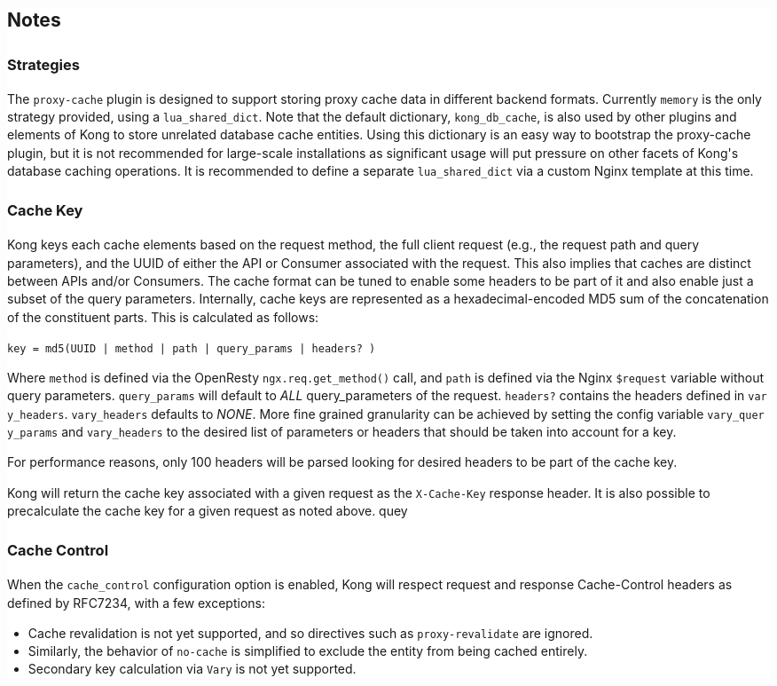 
## Notes

### Strategies

The `proxy-cache` plugin is designed to support storing proxy cache data in different backend formats. Currently `memory` is the only strategy provided, using a `lua_shared_dict`. Note that the default dictionary, `kong_db_cache`, is also used by other plugins and elements of Kong to store unrelated database cache entities. Using this dictionary is an easy way to bootstrap the proxy-cache plugin, but it is not recommended for large-scale installations as significant usage will put pressure on other facets of Kong's database caching operations. It is recommended to define a separate `lua_shared_dict` via a custom Nginx template at this time.

### Cache Key

Kong keys each cache elements based on the request method, the full
client request (e.g., the request path and query parameters), and the
UUID of either the API or Consumer associated with the request. This
also implies that caches are distinct between APIs and/or
Consumers. The cache format can be tuned to enable some headers to be
part of it and also enable just a subset of the query
parameters. Internally, cache keys are represented as a
hexadecimal-encoded MD5 sum of the concatenation of the constituent
parts. This is calculated as follows:

```
key = md5(UUID | method | path | query_params | headers? )
```

Where `method` is defined via the OpenResty `ngx.req.get_method()`
call, and `path` is defined via the Nginx `$request` variable without
query parameters. `query_params` will default to *ALL*
query_parameters of the request. `headers?` contains the headers
defined in `vary_headers`. `vary_headers` defaults to *NONE*.  More
fine grained granularity can be achieved by setting the config
variable `vary_query_params` and `vary_headers` to the desired list of
parameters or headers that should be taken into account for a key.

For performance reasons, only 100 headers will be parsed looking for
desired headers to be part of the cache key.

Kong will return the cache key associated with a given request as the
`X-Cache-Key` response header. It is also possible to precalculate the
cache key for a given request as noted above. quey

### Cache Control

When the `cache_control` configuration option is enabled, Kong will respect request and response Cache-Control headers as defined by RFC7234, with a few exceptions:

* Cache revalidation is not yet supported, and so directives such as `proxy-revalidate` are ignored.
* Similarly, the behavior of `no-cache` is simplified to exclude the entity from being cached entirely.
* Secondary key calculation via `Vary` is not yet supported.

